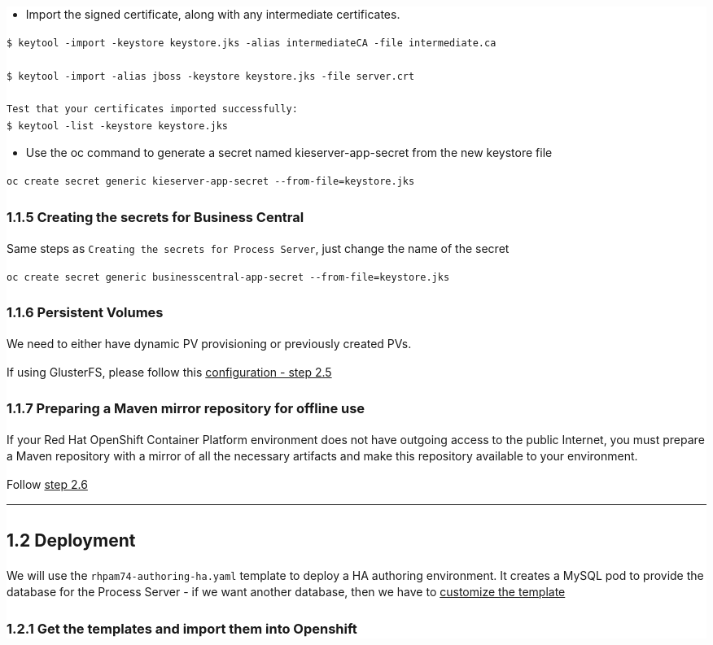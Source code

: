 - Import the signed certificate, along with any intermediate certificates.

```
$ keytool -import -keystore keystore.jks -alias intermediateCA -file intermediate.ca

$ keytool -import -alias jboss -keystore keystore.jks -file server.crt

Test that your certificates imported successfully:
$ keytool -list -keystore keystore.jks
```

- Use the oc command to generate a secret named kieserver-app-secret from the new keystore file

```
oc create secret generic kieserver-app-secret --from-file=keystore.jks
```

### 1.1.5 Creating the secrets for Business Central

Same steps as `Creating the secrets for Process Server`, just change the name of the secret

```
oc create secret generic businesscentral-app-secret --from-file=keystore.jks
```

### 1.1.6 Persistent Volumes

We need to either have dynamic PV provisioning or previously created PVs.

If using GlusterFS, please follow this [configuration - step 2.5](https://access.redhat.com/documentation/en-us/red_hat_process_automation_manager/7.4/html/deploying_a_red_hat_process_automation_manager_authoring_environment_on_red_hat_openshift_container_platform/dm-openshift-prepare-con)


### 1.1.7 Preparing a Maven mirror repository for offline use

If your Red Hat OpenShift Container Platform environment does not have outgoing access to the public Internet, you must prepare a Maven repository with a mirror of all the necessary artifacts and make this repository available to your environment.

Follow [step 2.6](https://access.redhat.com/documentation/en-us/red_hat_process_automation_manager/7.4/html/deploying_a_red_hat_process_automation_manager_authoring_environment_on_red_hat_openshift_container_platform/dm-openshift-prepare-con)


---

## 1.2 Deployment

We will use the `rhpam74-authoring-ha.yaml` template to deploy a HA authoring environment. It creates a MySQL pod to provide the database for the Process Server - if we want another database, then we have to [customize the template](https://access.redhat.com/documentation/en-us/red_hat_process_automation_manager/7.4/html/deploying_a_red_hat_process_automation_manager_authoring_environment_on_red_hat_openshift_container_platform/environment-authoring-con#environment-authoring-ha-modify-proc)

### 1.2.1 Get the templates and import them into Openshift
